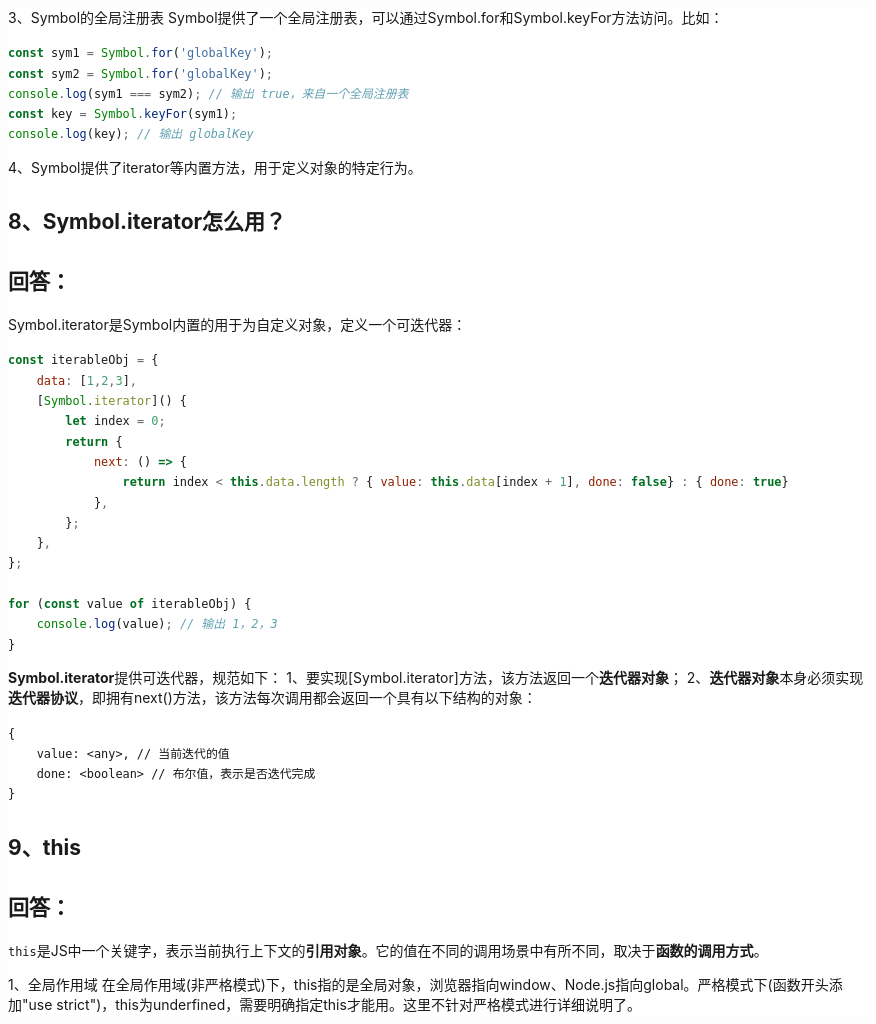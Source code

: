 3、Symbol的全局注册表
Symbol提供了一个全局注册表，可以通过Symbol.for和Symbol.keyFor方法访问。比如：
```js
const sym1 = Symbol.for('globalKey');
const sym2 = Symbol.for('globalKey');
console.log(sym1 === sym2); // 输出 true，来自一个全局注册表
const key = Symbol.keyFor(sym1);
console.log(key); // 输出 globalKey
```

4、Symbol提供了iterator等内置方法，用于定义对象的特定行为。

## 8、Symbol.iterator怎么用？
## 回答：
Symbol.iterator是Symbol内置的用于为自定义对象，定义一个可迭代器：
```js
const iterableObj = {
    data: [1,2,3],
    [Symbol.iterator]() {
        let index = 0;
        return {
            next: () => {
                return index < this.data.length ? { value: this.data[index + 1], done: false} : { done: true}
            },
        };
    },
};

for (const value of iterableObj) {
    console.log(value); // 输出 1，2，3
}
```
**Symbol.iterator**提供可迭代器，规范如下：
1、要实现[Symbol.iterator]方法，该方法返回一个**迭代器对象**；
2、**迭代器对象**本身必须实现**迭代器协议**，即拥有next()方法，该方法每次调用都会返回一个具有以下结构的对象：
```
{
    value: <any>, // 当前迭代的值
    done: <boolean> // 布尔值，表示是否迭代完成
}
```

## 9、this
## 回答：
`this`是JS中一个关键字，表示当前执行上下文的**引用对象**。它的值在不同的调用场景中有所不同，取决于**函数的调用方式**。  

1、全局作用域
在全局作用域(非严格模式)下，this指的是全局对象，浏览器指向window、Node.js指向global。严格模式下(函数开头添加"use strict")，this为underfined，需要明确指定this才能用。这里不针对严格模式进行详细说明了。
